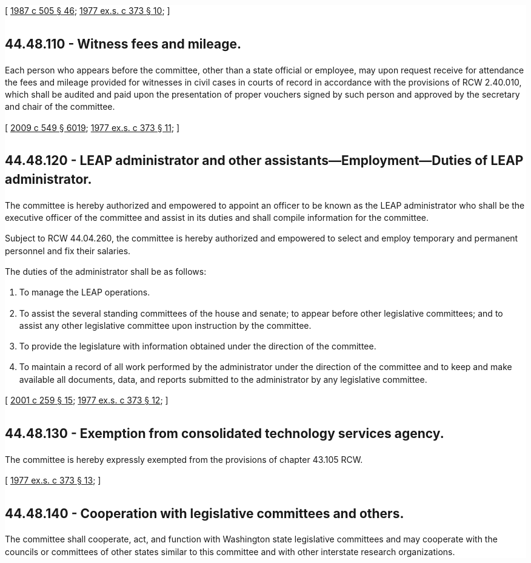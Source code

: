 \[ [1987 c 505 § 46](https://leg.wa.gov/CodeReviser/documents/sessionlaw/1987c505.pdf?cite=1987%20c%20505%20§%2046); [1977 ex.s. c 373 § 10](https://leg.wa.gov/CodeReviser/documents/sessionlaw/1977ex1c373.pdf?cite=1977%20ex.s.%20c%20373%20§%2010); \]

## 44.48.110 - Witness fees and mileage.
Each person who appears before the committee, other than a state official or employee, may upon request receive for attendance the fees and mileage provided for witnesses in civil cases in courts of record in accordance with the provisions of RCW 2.40.010, which shall be audited and paid upon the presentation of proper vouchers signed by such person and approved by the secretary and chair of the committee.

\[ [2009 c 549 § 6019](https://lawfilesext.leg.wa.gov/biennium/2009-10/Pdf/Bills/Session%20Laws/Senate/5038.SL.pdf?cite=2009%20c%20549%20§%206019); [1977 ex.s. c 373 § 11](https://leg.wa.gov/CodeReviser/documents/sessionlaw/1977ex1c373.pdf?cite=1977%20ex.s.%20c%20373%20§%2011); \]

## 44.48.120 - LEAP administrator and other assistants—Employment—Duties of LEAP administrator.
The committee is hereby authorized and empowered to appoint an officer to be known as the LEAP administrator who shall be the executive officer of the committee and assist in its duties and shall compile information for the committee.

Subject to RCW 44.04.260, the committee is hereby authorized and empowered to select and employ temporary and permanent personnel and fix their salaries.

The duties of the administrator shall be as follows:

1. To manage the LEAP operations.

2. To assist the several standing committees of the house and senate; to appear before other legislative committees; and to assist any other legislative committee upon instruction by the committee.

3. To provide the legislature with information obtained under the direction of the committee.

4. To maintain a record of all work performed by the administrator under the direction of the committee and to keep and make available all documents, data, and reports submitted to the administrator by any legislative committee.

\[ [2001 c 259 § 15](https://lawfilesext.leg.wa.gov/biennium/2001-02/Pdf/Bills/Session%20Laws/House/1391-S.SL.pdf?cite=2001%20c%20259%20§%2015); [1977 ex.s. c 373 § 12](https://leg.wa.gov/CodeReviser/documents/sessionlaw/1977ex1c373.pdf?cite=1977%20ex.s.%20c%20373%20§%2012); \]

## 44.48.130 - Exemption from consolidated technology services agency.
The committee is hereby expressly exempted from the provisions of chapter 43.105 RCW.

\[ [1977 ex.s. c 373 § 13](https://leg.wa.gov/CodeReviser/documents/sessionlaw/1977ex1c373.pdf?cite=1977%20ex.s.%20c%20373%20§%2013); \]

## 44.48.140 - Cooperation with legislative committees and others.
The committee shall cooperate, act, and function with Washington state legislative committees and may cooperate with the councils or committees of other states similar to this committee and with other interstate research organizations.
